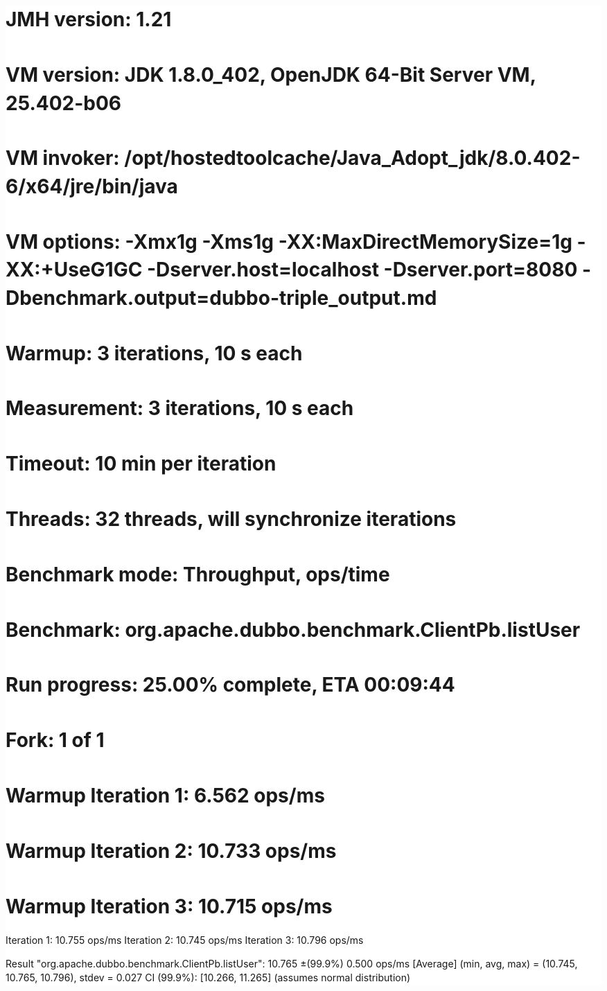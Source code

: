 
# JMH version: 1.21
# VM version: JDK 1.8.0_402, OpenJDK 64-Bit Server VM, 25.402-b06
# VM invoker: /opt/hostedtoolcache/Java_Adopt_jdk/8.0.402-6/x64/jre/bin/java
# VM options: -Xmx1g -Xms1g -XX:MaxDirectMemorySize=1g -XX:+UseG1GC -Dserver.host=localhost -Dserver.port=8080 -Dbenchmark.output=dubbo-triple_output.md
# Warmup: 3 iterations, 10 s each
# Measurement: 3 iterations, 10 s each
# Timeout: 10 min per iteration
# Threads: 32 threads, will synchronize iterations
# Benchmark mode: Throughput, ops/time
# Benchmark: org.apache.dubbo.benchmark.ClientPb.listUser

# Run progress: 25.00% complete, ETA 00:09:44
# Fork: 1 of 1
# Warmup Iteration   1: 6.562 ops/ms
# Warmup Iteration   2: 10.733 ops/ms
# Warmup Iteration   3: 10.715 ops/ms
Iteration   1: 10.755 ops/ms
Iteration   2: 10.745 ops/ms
Iteration   3: 10.796 ops/ms


Result "org.apache.dubbo.benchmark.ClientPb.listUser":
  10.765 ±(99.9%) 0.500 ops/ms [Average]
  (min, avg, max) = (10.745, 10.765, 10.796), stdev = 0.027
  CI (99.9%): [10.266, 11.265] (assumes normal distribution)
